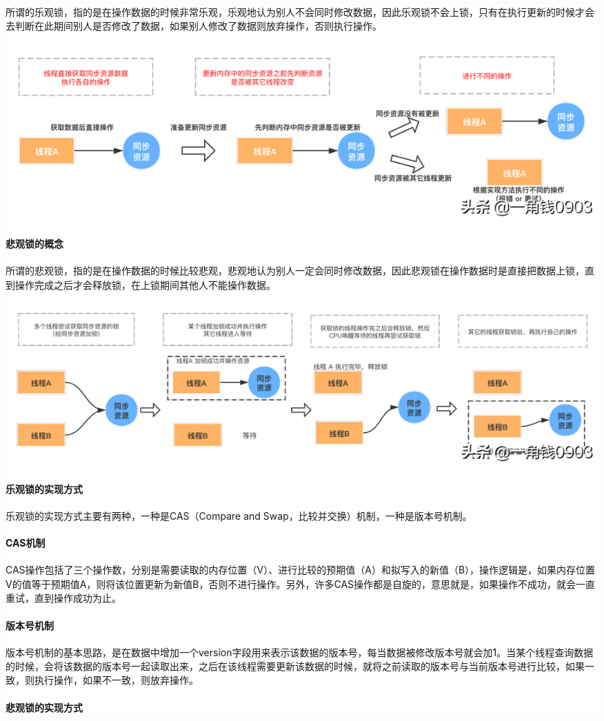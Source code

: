 所谓的乐观锁，指的是在操作数据的时候非常乐观，乐观地认为别人不会同时修改数据，因此乐观锁不会上锁，只有在执行更新的时候才会去判断在此期间别人是否修改了数据，如果别人修改了数据则放弃操作，否则执行操作。

![关于java中的锁的理解](Redis.assets/ef322b320ff64372945095395f4d7c83.png)



#### 悲观锁的概念

所谓的悲观锁，指的是在操作数据的时候比较悲观，悲观地认为别人一定会同时修改数据，因此悲观锁在操作数据时是直接把数据上锁，直到操作完成之后才会释放锁，在上锁期间其他人不能操作数据。

![关于java中的锁的理解](Redis.assets/6debaf5221f449c7941533a9e28993f8.png)



#### 乐观锁的实现方式

乐观锁的实现方式主要有两种，一种是CAS（Compare and Swap，比较并交换）机制，一种是版本号机制。

#### **CAS机制**

CAS操作包括了三个操作数，分别是需要读取的内存位置（V）、进行比较的预期值（A）和拟写入的新值（B），操作逻辑是，如果内存位置V的值等于预期值A，则将该位置更新为新值B，否则不进行操作。另外，许多CAS操作都是自旋的，意思就是，如果操作不成功，就会一直重试，直到操作成功为止。

#### **版本号机制**

版本号机制的基本思路，是在数据中增加一个version字段用来表示该数据的版本号，每当数据被修改版本号就会加1。当某个线程查询数据的时候，会将该数据的版本号一起读取出来，之后在该线程需要更新该数据的时候，就将之前读取的版本号与当前版本号进行比较，如果一致，则执行操作，如果不一致，则放弃操作。

#### **悲观锁的实现方式**
